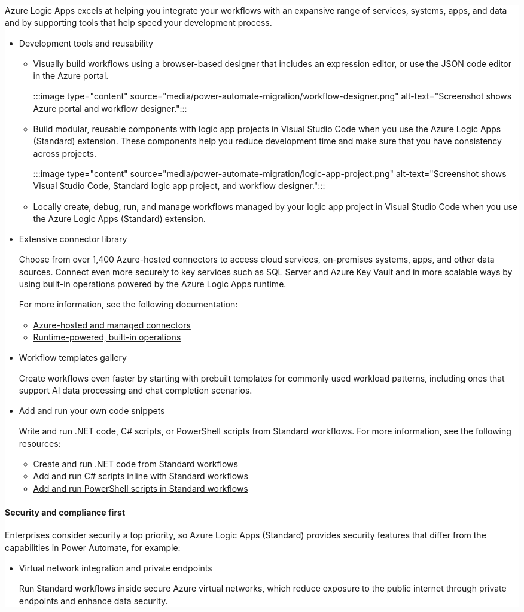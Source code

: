 Azure Logic Apps excels at helping you integrate your workflows with an expansive range of services, systems, apps, and data and by supporting tools that help speed your development process.

- Development tools and reusability

  - Visually build workflows using a browser-based designer that includes an expression editor, or use the JSON code editor in the Azure portal.

    :::image type="content" source="media/power-automate-migration/workflow-designer.png" alt-text="Screenshot shows Azure portal and workflow designer.":::

  - Build modular, reusable components with logic app projects in Visual Studio Code when you use the Azure Logic Apps (Standard) extension. These components help you reduce development time and make sure that you have consistency across projects.

    :::image type="content" source="media/power-automate-migration/logic-app-project.png" alt-text="Screenshot shows Visual Studio Code, Standard logic app project, and workflow designer.":::

  - Locally create, debug, run, and manage workflows managed by your logic app project in Visual Studio Code when you use the Azure Logic Apps (Standard) extension.

- Extensive connector library

  Choose from over 1,400 Azure-hosted connectors to access cloud services, on-premises systems, apps, and other data sources. Connect even more securely to key services such as SQL Server and Azure Key Vault and in more scalable ways by using built-in operations powered by the Azure Logic Apps runtime.

  For more information, see the following documentation:

  - [Azure-hosted and managed connectors](/connectors/connector-reference/connector-reference-logicapps-connectors)
  - [Runtime-powered, built-in operations](/azure/connectors/built-in)

- Workflow templates gallery

  Create workflows even faster by starting with prebuilt templates for commonly used workload patterns, including ones that support AI data processing and chat completion scenarios.

- Add and run your own code snippets

  Write and run .NET code, C# scripts, or PowerShell scripts from Standard workflows. For more information, see the following resources:

  - [Create and run .NET code from Standard workflows](/azure/logic-apps/create-run-custom-code-functions)
  - [Add and run C# scripts inline with Standard workflows](/azure/logic-apps/add-run-csharp-scripts)
  - [Add and run PowerShell scripts in Standard workflows](/azure/logic-apps/add-run-powershell-scripts)

<a name="security-compliance"></a>

#### Security and compliance first

Enterprises consider security a top priority, so Azure Logic Apps (Standard) provides security features that differ from the capabilities in Power Automate, for example:

- Virtual network integration and private endpoints

  Run Standard workflows inside secure Azure virtual networks, which reduce exposure to the public internet through private endpoints and enhance data security.
